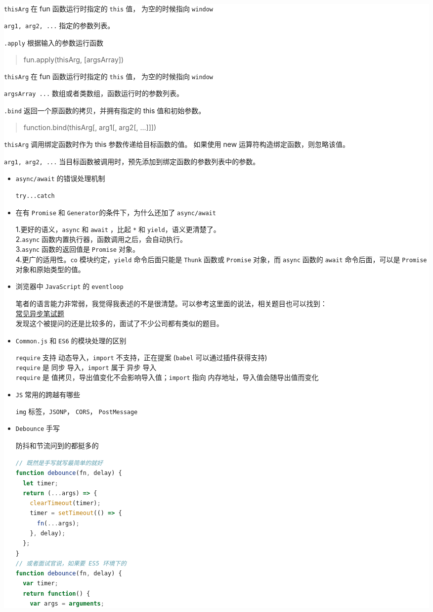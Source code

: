   `thisArg`
  在 fun 函数运行时指定的 `this` 值， 为空的时候指向 `window`

  `arg1, arg2, ...`
  指定的参数列表。

  `.apply` 根据输入的参数运行函数

  > fun.apply(thisArg, [argsArray])

  `thisArg`
  在 fun 函数运行时指定的 `this` 值， 为空的时候指向 `window`

  `argsArray ...`
  数组或者类数组，函数运行时的参数列表。

  `.bind` 返回一个原函数的拷贝，并拥有指定的 this 值和初始参数。

  > function.bind(thisArg[, arg1[, arg2[, ...]]])

  `thisArg`
  调用绑定函数时作为 this 参数传递给目标函数的值。 如果使用 new 运算符构造绑定函数，则忽略该值。

  `arg1, arg2, ...`
  当目标函数被调用时，预先添加到绑定函数的参数列表中的参数。

* `async/await` 的错误处理机制

  `try...catch`

* 在有 `Promise` 和 `Generator`的条件下，为什么还加了 `async/await`

  1.更好的语义，`async` 和 `await` ，比起 `*` 和 `yield`，语义更清楚了。  
  2.`async` 函数内置执行器，函数调用之后，会自动执行。  
  3.`async` 函数的返回值是 `Promise` 对象。  
  4.更广的适用性。`co` 模块约定，`yield` 命令后面只能是 `Thunk` 函数或 `Promise` 对象，而 `async` 函数的 `await` 命令后面，可以是 `Promise` 对象和原始类型的值。

* 浏览器中 `JavaScript` 的 `eventloop`

  笔者的语言能力非常弱，我觉得我表述的不是很清楚。可以参考这里面的说法，相关题目也可以找到：  
  [常见异步笔试题](https://github.com/Advanced-Frontend/Daily-Interview-Question/issues/7)  
  发现这个被提问的还是比较多的，面试了不少公司都有类似的题目。

* `Common.js` 和 `ES6` 的模块处理的区别

  `require` 支持 动态导入，`import` 不支持，正在提案 (`babel` 可以通过插件获得支持)  
  `require` 是 同步 导入，`import` 属于 异步 导入  
  `require` 是 值拷贝，导出值变化不会影响导入值；`import` 指向 内存地址，导入值会随导出值而变化

* `JS` 常用的跨越有哪些

  `img` 标签，`JSONP`， `CORS`， `PostMessage`

* `Debounce` 手写

  防抖和节流问到的都挺多的

  ```js
  // 既然是手写就写最简单的就好
  function debounce(fn, delay) {
    let timer;
    return (...args) => {
      clearTimeout(timer);
      timer = setTimeout(() => {
        fn(...args);
      }, delay);
    };
  }
  // 或者面试官说，如果要 ES5 环境下的
  function debounce(fn, delay) {
    var timer;
    return function() {
      var args = arguments;
  ```